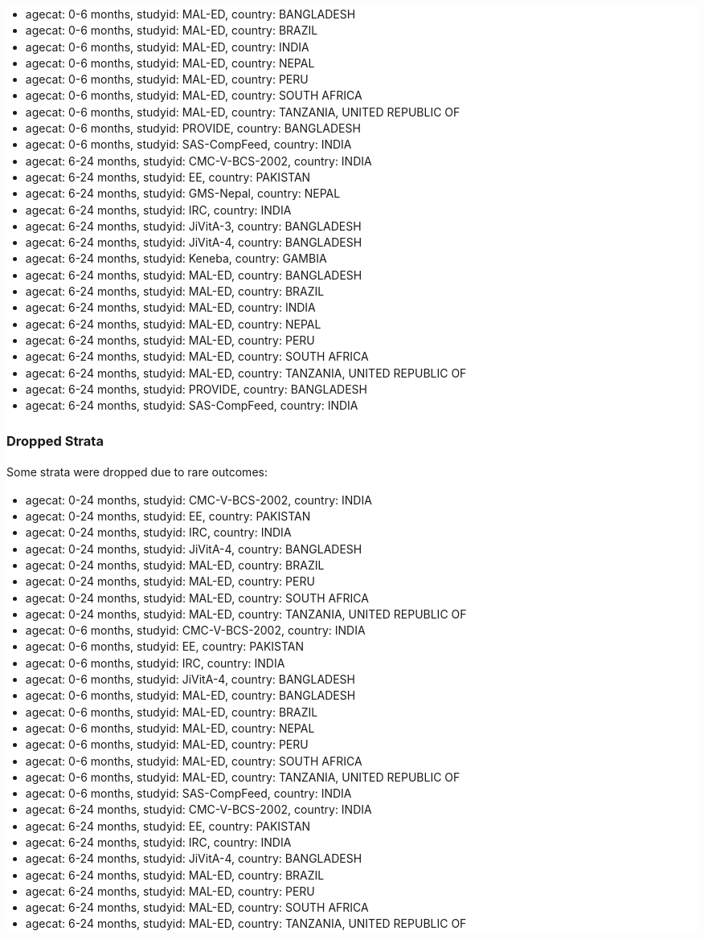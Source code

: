 * agecat: 0-6 months, studyid: MAL-ED, country: BANGLADESH
* agecat: 0-6 months, studyid: MAL-ED, country: BRAZIL
* agecat: 0-6 months, studyid: MAL-ED, country: INDIA
* agecat: 0-6 months, studyid: MAL-ED, country: NEPAL
* agecat: 0-6 months, studyid: MAL-ED, country: PERU
* agecat: 0-6 months, studyid: MAL-ED, country: SOUTH AFRICA
* agecat: 0-6 months, studyid: MAL-ED, country: TANZANIA, UNITED REPUBLIC OF
* agecat: 0-6 months, studyid: PROVIDE, country: BANGLADESH
* agecat: 0-6 months, studyid: SAS-CompFeed, country: INDIA
* agecat: 6-24 months, studyid: CMC-V-BCS-2002, country: INDIA
* agecat: 6-24 months, studyid: EE, country: PAKISTAN
* agecat: 6-24 months, studyid: GMS-Nepal, country: NEPAL
* agecat: 6-24 months, studyid: IRC, country: INDIA
* agecat: 6-24 months, studyid: JiVitA-3, country: BANGLADESH
* agecat: 6-24 months, studyid: JiVitA-4, country: BANGLADESH
* agecat: 6-24 months, studyid: Keneba, country: GAMBIA
* agecat: 6-24 months, studyid: MAL-ED, country: BANGLADESH
* agecat: 6-24 months, studyid: MAL-ED, country: BRAZIL
* agecat: 6-24 months, studyid: MAL-ED, country: INDIA
* agecat: 6-24 months, studyid: MAL-ED, country: NEPAL
* agecat: 6-24 months, studyid: MAL-ED, country: PERU
* agecat: 6-24 months, studyid: MAL-ED, country: SOUTH AFRICA
* agecat: 6-24 months, studyid: MAL-ED, country: TANZANIA, UNITED REPUBLIC OF
* agecat: 6-24 months, studyid: PROVIDE, country: BANGLADESH
* agecat: 6-24 months, studyid: SAS-CompFeed, country: INDIA

### Dropped Strata

Some strata were dropped due to rare outcomes:

* agecat: 0-24 months, studyid: CMC-V-BCS-2002, country: INDIA
* agecat: 0-24 months, studyid: EE, country: PAKISTAN
* agecat: 0-24 months, studyid: IRC, country: INDIA
* agecat: 0-24 months, studyid: JiVitA-4, country: BANGLADESH
* agecat: 0-24 months, studyid: MAL-ED, country: BRAZIL
* agecat: 0-24 months, studyid: MAL-ED, country: PERU
* agecat: 0-24 months, studyid: MAL-ED, country: SOUTH AFRICA
* agecat: 0-24 months, studyid: MAL-ED, country: TANZANIA, UNITED REPUBLIC OF
* agecat: 0-6 months, studyid: CMC-V-BCS-2002, country: INDIA
* agecat: 0-6 months, studyid: EE, country: PAKISTAN
* agecat: 0-6 months, studyid: IRC, country: INDIA
* agecat: 0-6 months, studyid: JiVitA-4, country: BANGLADESH
* agecat: 0-6 months, studyid: MAL-ED, country: BANGLADESH
* agecat: 0-6 months, studyid: MAL-ED, country: BRAZIL
* agecat: 0-6 months, studyid: MAL-ED, country: NEPAL
* agecat: 0-6 months, studyid: MAL-ED, country: PERU
* agecat: 0-6 months, studyid: MAL-ED, country: SOUTH AFRICA
* agecat: 0-6 months, studyid: MAL-ED, country: TANZANIA, UNITED REPUBLIC OF
* agecat: 0-6 months, studyid: SAS-CompFeed, country: INDIA
* agecat: 6-24 months, studyid: CMC-V-BCS-2002, country: INDIA
* agecat: 6-24 months, studyid: EE, country: PAKISTAN
* agecat: 6-24 months, studyid: IRC, country: INDIA
* agecat: 6-24 months, studyid: JiVitA-4, country: BANGLADESH
* agecat: 6-24 months, studyid: MAL-ED, country: BRAZIL
* agecat: 6-24 months, studyid: MAL-ED, country: PERU
* agecat: 6-24 months, studyid: MAL-ED, country: SOUTH AFRICA
* agecat: 6-24 months, studyid: MAL-ED, country: TANZANIA, UNITED REPUBLIC OF
